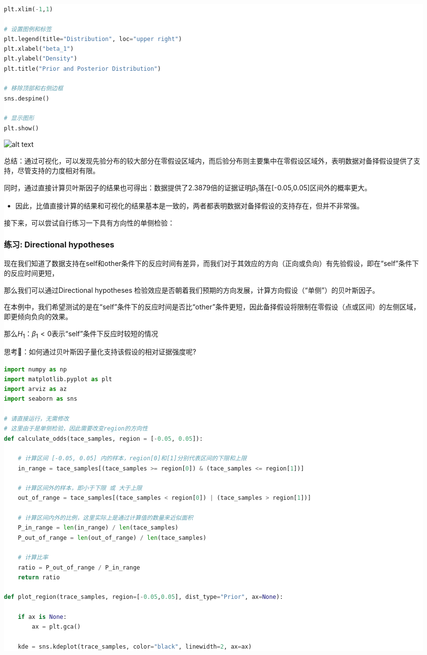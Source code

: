 ```python
plt.xlim(-1,1)

# 设置图例和标签
plt.legend(title="Distribution", loc="upper right")
plt.xlabel("beta_1")
plt.ylabel("Density")
plt.title("Prior and Posterior Distribution")

# 移除顶部和右侧边框
sns.despine()

# 显示图形
plt.show()
```

![alt text](image-8.png)

总结：通过可视化，可以发现先验分布的较大部分在零假设区域内，而后验分布则主要集中在零假设区域外，表明数据对备择假设提供了支持，尽管支持的力度相对有限。

同时，通过直接计算贝叶斯因子的结果也可得出：数据提供了2.3879倍的证据证明$\beta_1$落在[-0.05,0.05]区间外的概率更大。

- 因此，比值直接计算的结果和可视化的结果基本是一致的，两者都表明数据对备择假设的支持存在，但并不非常强。

接下来，可以尝试自行练习一下具有方向性的单侧检验：

### 练习: Directional hypotheses

现在我们知道了数据支持在self和other条件下的反应时间有差异，而我们对于其效应的方向（正向或负向）有先验假设，即在“self”条件下的反应时间更短，

那么我们可以通过Directional hypotheses 检验效应是否朝着我们预期的方向发展，计算方向假设（“单侧”）的贝叶斯因子。

在本例中，我们希望测试的是在“self”条件下的反应时间是否比“other”条件更短，因此备择假设将限制在零假设（点或区间）的左侧区域，即更倾向负向的效果。

那么$H_1：\beta_1<0$表示“self”条件下反应时较短的情况

思考🤔：如何通过贝叶斯因子量化支持该假设的相对证据强度呢?

```python
import numpy as np
import matplotlib.pyplot as plt
import arviz as az
import seaborn as sns

# 请直接运行，无需修改
# 这里由于是单侧检验，因此需要改变region的方向性
def calculate_odds(tace_samples, region = [-0.05, 0.05]):
    
    # 计算区间 [-0.05, 0.05] 内的样本，region[0]和[1]分别代表区间的下限和上限
    in_range = tace_samples[(tace_samples >= region[0]) & (tace_samples <= region[1])]

    # 计算区间外的样本，即小于下限 或 大于上限
    out_of_range = tace_samples[(tace_samples < region[0]) | (tace_samples > region[1])]

    # 计算区间内外的比例，这里实际上是通过计算值的数量来近似面积
    P_in_range = len(in_range) / len(tace_samples)
    P_out_of_range = len(out_of_range) / len(tace_samples)

    # 计算比率
    ratio = P_out_of_range / P_in_range
    return ratio

def plot_region(trace_samples, region=[-0.05,0.05], dist_type="Prior", ax=None):
    
    if ax is None:
        ax = plt.gca()
    
    kde = sns.kdeplot(trace_samples, color="black", linewidth=2, ax=ax)
```